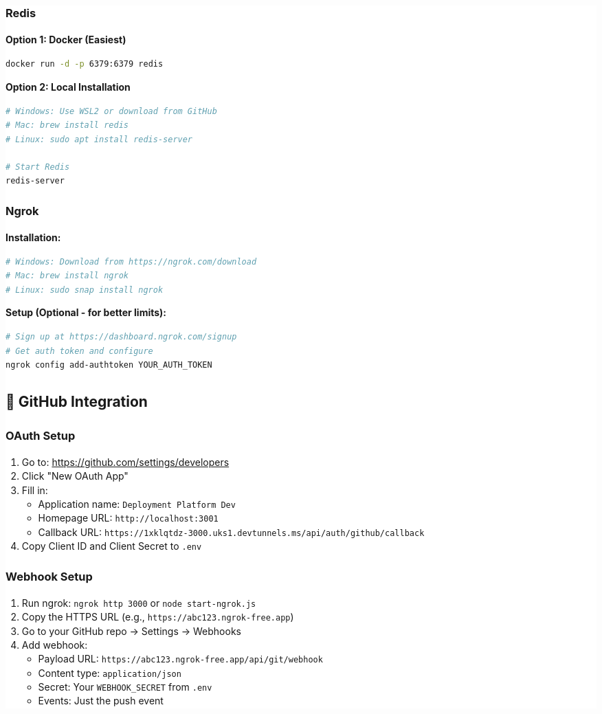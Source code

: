 ### Redis

**Option 1: Docker (Easiest)**
```bash
docker run -d -p 6379:6379 redis
```

**Option 2: Local Installation**
```bash
# Windows: Use WSL2 or download from GitHub
# Mac: brew install redis
# Linux: sudo apt install redis-server

# Start Redis
redis-server
```

### Ngrok

**Installation:**
```bash
# Windows: Download from https://ngrok.com/download
# Mac: brew install ngrok
# Linux: sudo snap install ngrok
```

**Setup (Optional - for better limits):**
```bash
# Sign up at https://dashboard.ngrok.com/signup
# Get auth token and configure
ngrok config add-authtoken YOUR_AUTH_TOKEN
```

## 🔧 GitHub Integration

### OAuth Setup

1. Go to: https://github.com/settings/developers
2. Click "New OAuth App"
3. Fill in:
   - Application name: `Deployment Platform Dev`
   - Homepage URL: `http://localhost:3001`
   - Callback URL: `https://1xklqtdz-3000.uks1.devtunnels.ms/api/auth/github/callback`
4. Copy Client ID and Client Secret to `.env`

### Webhook Setup

1. Run ngrok: `ngrok http 3000` or `node start-ngrok.js`
2. Copy the HTTPS URL (e.g., `https://abc123.ngrok-free.app`)
3. Go to your GitHub repo → Settings → Webhooks
4. Add webhook:
   - Payload URL: `https://abc123.ngrok-free.app/api/git/webhook`
   - Content type: `application/json`
   - Secret: Your `WEBHOOK_SECRET` from `.env`
   - Events: Just the push event
